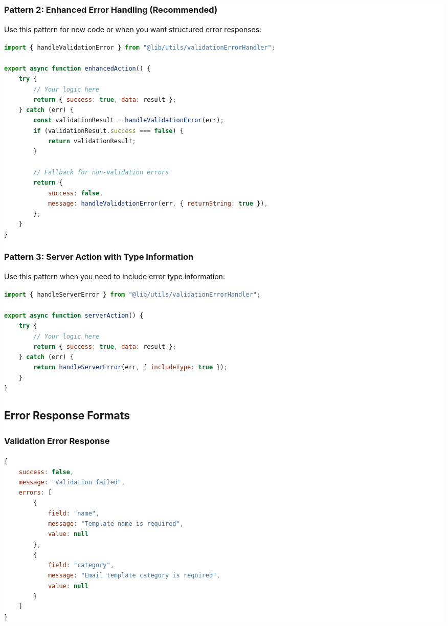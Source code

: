 ### Pattern 2: Enhanced Error Handling (Recommended)

Use this pattern for new code or when you want structured error responses:

```javascript
import { handleValidationError } from "@lib/utils/validationErrorHandler";

export async function enhancedAction() {
    try {
        // Your logic here
        return { success: true, data: result };
    } catch (err) {
        const validationResult = handleValidationError(err);
        if (validationResult.success === false) {
            return validationResult;
        }

        // Fallback for non-validation errors
        return {
            success: false,
            message: handleValidationError(err, { returnString: true }),
        };
    }
}
```

### Pattern 3: Server Action with Type Information

Use this pattern when you need to include error type information:

```javascript
import { handleServerError } from "@lib/utils/validationErrorHandler";

export async function serverAction() {
    try {
        // Your logic here
        return { success: true, data: result };
    } catch (err) {
        return handleServerError(err, { includeType: true });
    }
}
```

## Error Response Formats

### Validation Error Response

```javascript
{
    success: false,
    message: "Validation failed",
    errors: [
        {
            field: "name",
            message: "Template name is required",
            value: null
        },
        {
            field: "category",
            message: "Email template category is required",
            value: null
        }
    ]
}
```
